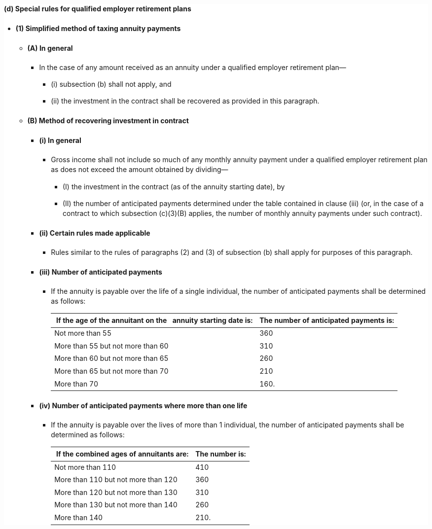 #### (d) Special rules for qualified employer retirement plans
* #### (1) Simplified method of taxing annuity payments
  * #### (A) In general
    * In the case of any amount received as an annuity under a qualified employer retirement plan—

      * (i) subsection (b) shall not apply, and

      * (ii) the investment in the contract shall be recovered as provided in this paragraph.

  * #### (B) Method of recovering investment in contract
    * #### (i) In general
      * Gross income shall not include so much of any monthly annuity payment under a qualified employer retirement plan as does not exceed the amount obtained by dividing—

        * (I) the investment in the contract (as of the annuity starting date), by

        * (II) the number of anticipated payments determined under the table contained in clause (iii) (or, in the case of a contract to which subsection (c)(3)(B) applies, the number of monthly annuity payments under such contract).

    * #### (ii) Certain rules made applicable
      * Rules similar to the rules of paragraphs (2) and (3) of subsection (b) shall apply for purposes of this paragraph.

    * #### (iii) Number of anticipated payments
      * If the annuity is payable over the life of a single individual, the number of anticipated payments shall be determined as follows:

        | &nbsp;If the age of the annuitant on the &nbsp;&nbsp;annuity starting date is: | **The number of anticipated payments is:** |
        | --- | --- |
        | Not more than 55 | 360&nbsp;&nbsp; |
        | More than 55 but not more than 60 | 310&nbsp;&nbsp; |
        | More than 60 but not more than 65 | 260&nbsp;&nbsp; |
        | More than 65 but not more than 70 | 210&nbsp;&nbsp; |
        | More than 70 | 160. |
        

    * #### (iv) Number of anticipated payments where more than one life
      * If the annuity is payable over the lives of more than 1 individual, the number of anticipated payments shall be determined as follows:

        | **&nbsp;If the combined ages of annuitants are:** | **The number is:** |
        | --- | --- |
        | Not more than 110 | 410&nbsp;&nbsp; |
        | More than 110 but not more than 120 | 360&nbsp;&nbsp; |
        | More than 120 but not more than 130 | 310&nbsp;&nbsp; |
        | More than 130 but not more than 140 | 260&nbsp;&nbsp; |
        | More than 140 | 210. |
        